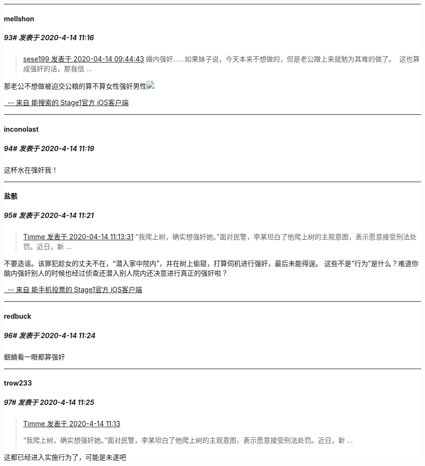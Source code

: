 
-----

####  mellshon  
##### 93#       发表于 2020-4-14 11:16


<blockquote><a href="httphttps://bbs.saraba1st.com/2b/forum.php?mod=redirect&amp;goto=findpost&amp;pid=47072864&amp;ptid=1924037" target="_blank">sese199 发表于 2020-04-14 09:44:43</a>
婚内强奸……如果妹子说，今天本来不想做的，但是老公蹭上来就勉为其难的做了。  这也算成强奸的话，那我信 ...</blockquote>那老公不想做被迫交公粮的算不算女性强奸男性<img src="https://static.saraba1st.com/image/smiley/face2017/068.png" referrerpolicy="no-referrer">

[  -- 来自 能搜索的 Stage1官方 iOS客户端](https://itunes.apple.com/fi/app/saraba1st/id1221237470?mt=8)


-----

####  inconolast  
##### 94#       发表于 2020-4-14 11:19


这杯水在强奸我！


-----

####  盐骸  
##### 95#       发表于 2020-4-14 11:21


<blockquote><a href="httphttps://bbs.saraba1st.com/2b/forum.php?mod=redirect&amp;goto=findpost&amp;pid=47073978&amp;ptid=1924037" target="_blank">Timme 发表于 2020-04-14 11:13:31</a>
“我爬上树，确实想强奸她。”面对民警，李某坦白了他爬上树的主观意图，表示愿意接受刑法处罚。近日，新 ...</blockquote>不要造谣。该罪犯趁女的丈夫不在，“潜入家中院内”，并在树上偷窥，打算伺机进行强奸，最后未能得逞。
这些不是“行为”是什么？难道你脑内强奸别人的时候也经过侦查还潜入别人院内还决意进行真正的强奸啦？

[  -- 来自 能手机投票的 Stage1官方 iOS客户端](https://itunes.apple.com/fi/app/saraba1st/id1221237470?mt=8)


-----

####  redbuck  
##### 96#       发表于 2020-4-14 11:24


蝈蝻看一眼都算强奸


-----

####  trow233  
##### 97#       发表于 2020-4-14 11:25


<blockquote><a href="httphttps://bbs.saraba1st.com/2b/forum.php?mod=redirect&amp;goto=findpost&amp;pid=47073978&amp;ptid=1924037" target="_blank">Timme 发表于 2020-4-14 11:13</a>

“我爬上树，确实想强奸她。”面对民警，李某坦白了他爬上树的主观意图，表示愿意接受刑法处罚。近日，新 ...</blockquote>
这都已经进入实施行为了，可能是未遂吧
